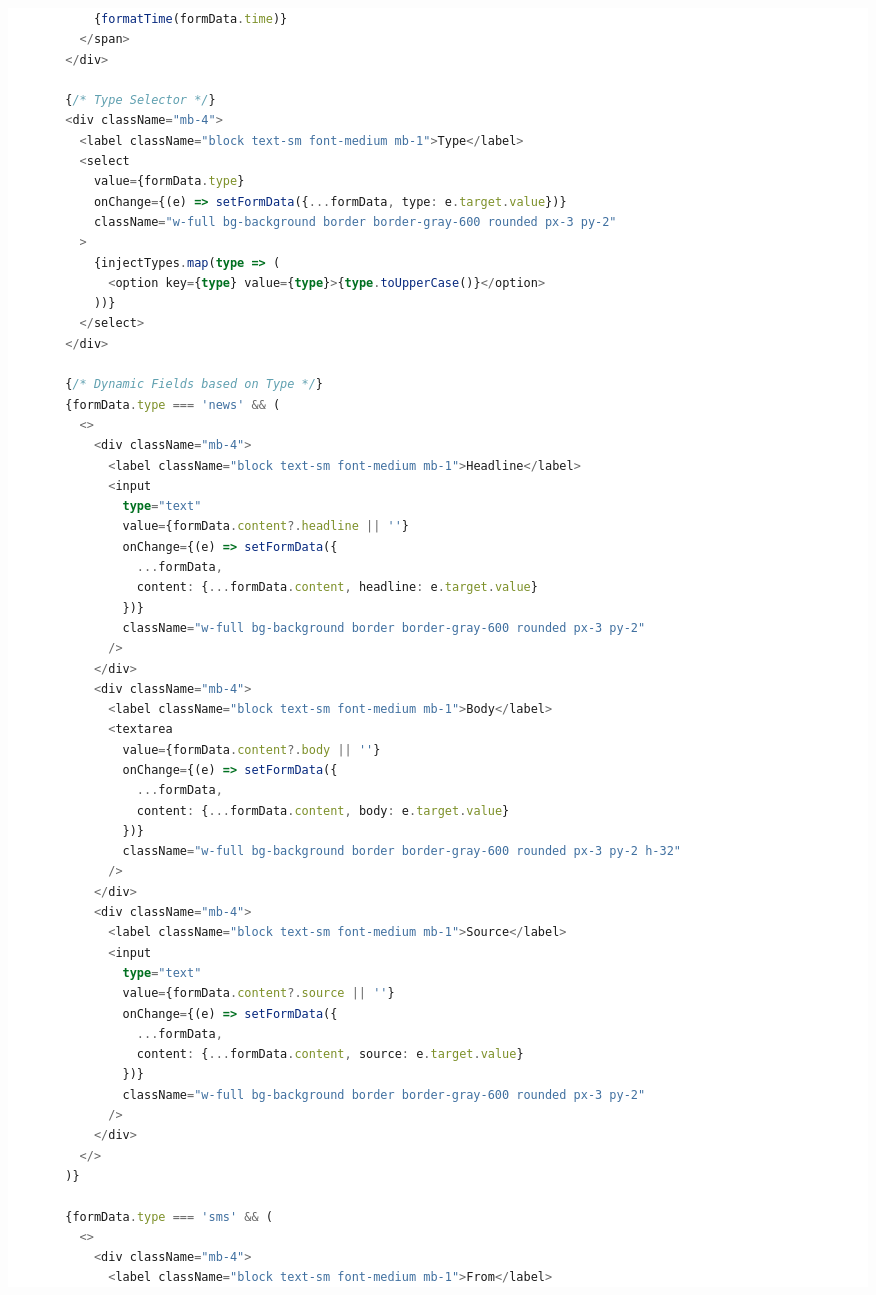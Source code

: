 ```typescript
            {formatTime(formData.time)}
          </span>
        </div>

        {/* Type Selector */}
        <div className="mb-4">
          <label className="block text-sm font-medium mb-1">Type</label>
          <select
            value={formData.type}
            onChange={(e) => setFormData({...formData, type: e.target.value})}
            className="w-full bg-background border border-gray-600 rounded px-3 py-2"
          >
            {injectTypes.map(type => (
              <option key={type} value={type}>{type.toUpperCase()}</option>
            ))}
          </select>
        </div>

        {/* Dynamic Fields based on Type */}
        {formData.type === 'news' && (
          <>
            <div className="mb-4">
              <label className="block text-sm font-medium mb-1">Headline</label>
              <input
                type="text"
                value={formData.content?.headline || ''}
                onChange={(e) => setFormData({
                  ...formData,
                  content: {...formData.content, headline: e.target.value}
                })}
                className="w-full bg-background border border-gray-600 rounded px-3 py-2"
              />
            </div>
            <div className="mb-4">
              <label className="block text-sm font-medium mb-1">Body</label>
              <textarea
                value={formData.content?.body || ''}
                onChange={(e) => setFormData({
                  ...formData,
                  content: {...formData.content, body: e.target.value}
                })}
                className="w-full bg-background border border-gray-600 rounded px-3 py-2 h-32"
              />
            </div>
            <div className="mb-4">
              <label className="block text-sm font-medium mb-1">Source</label>
              <input
                type="text"
                value={formData.content?.source || ''}
                onChange={(e) => setFormData({
                  ...formData,
                  content: {...formData.content, source: e.target.value}
                })}
                className="w-full bg-background border border-gray-600 rounded px-3 py-2"
              />
            </div>
          </>
        )}

        {formData.type === 'sms' && (
          <>
            <div className="mb-4">
              <label className="block text-sm font-medium mb-1">From</label>
```